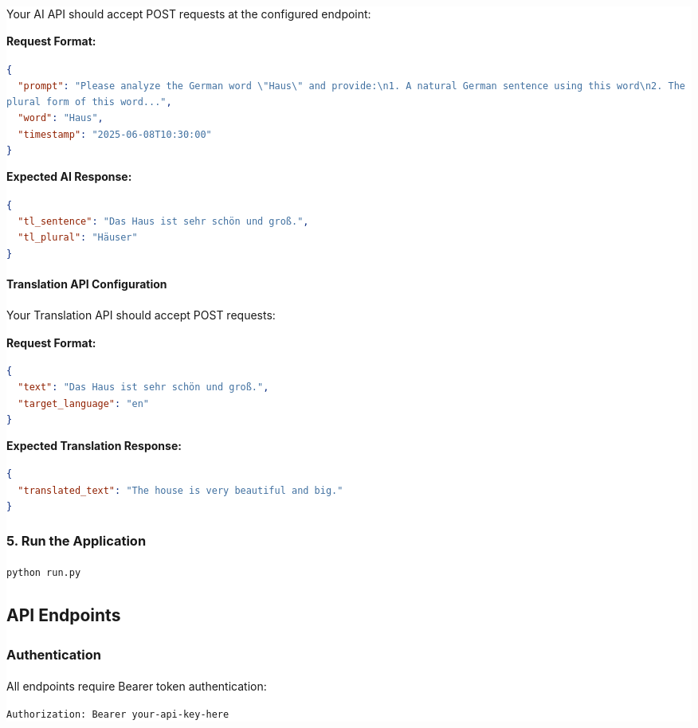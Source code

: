 Your AI API should accept POST requests at the configured endpoint:

**Request Format:**

```json
{
  "prompt": "Please analyze the German word \"Haus\" and provide:\n1. A natural German sentence using this word\n2. The plural form of this word...",
  "word": "Haus",
  "timestamp": "2025-06-08T10:30:00"
}
```

**Expected AI Response:**

```json
{
  "tl_sentence": "Das Haus ist sehr schön und groß.",
  "tl_plural": "Häuser"
}
```

#### Translation API Configuration

Your Translation API should accept POST requests:

**Request Format:**

```json
{
  "text": "Das Haus ist sehr schön und groß.",
  "target_language": "en"
}
```

**Expected Translation Response:**

```json
{
  "translated_text": "The house is very beautiful and big."
}
```

### 5. Run the Application

```bash
python run.py
```

## API Endpoints

### Authentication

All endpoints require Bearer token authentication:

```
Authorization: Bearer your-api-key-here
```
